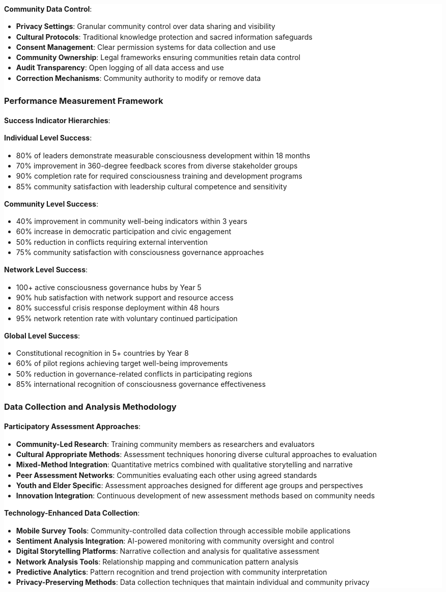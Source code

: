 **Community Data Control**:
- **Privacy Settings**: Granular community control over data sharing and visibility
- **Cultural Protocols**: Traditional knowledge protection and sacred information safeguards
- **Consent Management**: Clear permission systems for data collection and use
- **Community Ownership**: Legal frameworks ensuring communities retain data control
- **Audit Transparency**: Open logging of all data access and use
- **Correction Mechanisms**: Community authority to modify or remove data

### Performance Measurement Framework
**Success Indicator Hierarchies**:

**Individual Level Success**:
- 80% of leaders demonstrate measurable consciousness development within 18 months
- 70% improvement in 360-degree feedback scores from diverse stakeholder groups
- 90% completion rate for required consciousness training and development programs
- 85% community satisfaction with leadership cultural competence and sensitivity

**Community Level Success**:
- 40% improvement in community well-being indicators within 3 years
- 60% increase in democratic participation and civic engagement
- 50% reduction in conflicts requiring external intervention
- 75% community satisfaction with consciousness governance approaches

**Network Level Success**:
- 100+ active consciousness governance hubs by Year 5
- 90% hub satisfaction with network support and resource access
- 80% successful crisis response deployment within 48 hours
- 95% network retention rate with voluntary continued participation

**Global Level Success**:
- Constitutional recognition in 5+ countries by Year 8
- 60% of pilot regions achieving target well-being improvements
- 50% reduction in governance-related conflicts in participating regions
- 85% international recognition of consciousness governance effectiveness

### Data Collection and Analysis Methodology
**Participatory Assessment Approaches**:
- **Community-Led Research**: Training community members as researchers and evaluators
- **Cultural Appropriate Methods**: Assessment techniques honoring diverse cultural approaches to evaluation
- **Mixed-Method Integration**: Quantitative metrics combined with qualitative storytelling and narrative
- **Peer Assessment Networks**: Communities evaluating each other using agreed standards
- **Youth and Elder Specific**: Assessment approaches designed for different age groups and perspectives
- **Innovation Integration**: Continuous development of new assessment methods based on community needs

**Technology-Enhanced Data Collection**:
- **Mobile Survey Tools**: Community-controlled data collection through accessible mobile applications
- **Sentiment Analysis Integration**: AI-powered monitoring with community oversight and control
- **Digital Storytelling Platforms**: Narrative collection and analysis for qualitative assessment
- **Network Analysis Tools**: Relationship mapping and communication pattern analysis
- **Predictive Analytics**: Pattern recognition and trend projection with community interpretation
- **Privacy-Preserving Methods**: Data collection techniques that maintain individual and community privacy
